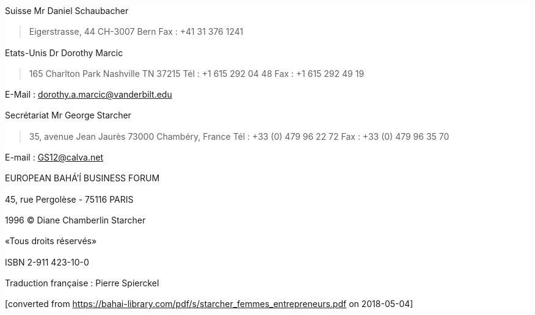Suisse                   Mr Daniel Schaubacher

> Eigerstrasse, 44
> CH-3007 Bern
> Fax : +41 31 376 1241

Etats-Unis                        Dr Dorothy Marcic

> 165 Charlton Park
> Nashville TN 37215
> Tél : +1 615 292 04 48
> Fax : +1 615 292 49 19

E-Mail :
dorothy.a.marcic@vanderbilt.edu

Secrétariat                       Mr George Starcher

> 35, avenue Jean Jaurès
> 73000 Chambéry, France
> Tél : +33 (0) 479 96 22 72
> Fax : +33 (0) 479 96 35 70

E-mail : GS12@calva.net

EUROPEAN BAHÁ’Í BUSINESS FORUM

45, rue Pergolèse - 75116 PARIS

1996 © Diane Chamberlin Starcher

«Tous droits réservés»

ISBN 2-911 423-10-0

Traduction française : Pierre Spierckel


[converted from https://bahai-library.com/pdf/s/starcher_femmes_entrepreneurs.pdf on 2018-05-04]


